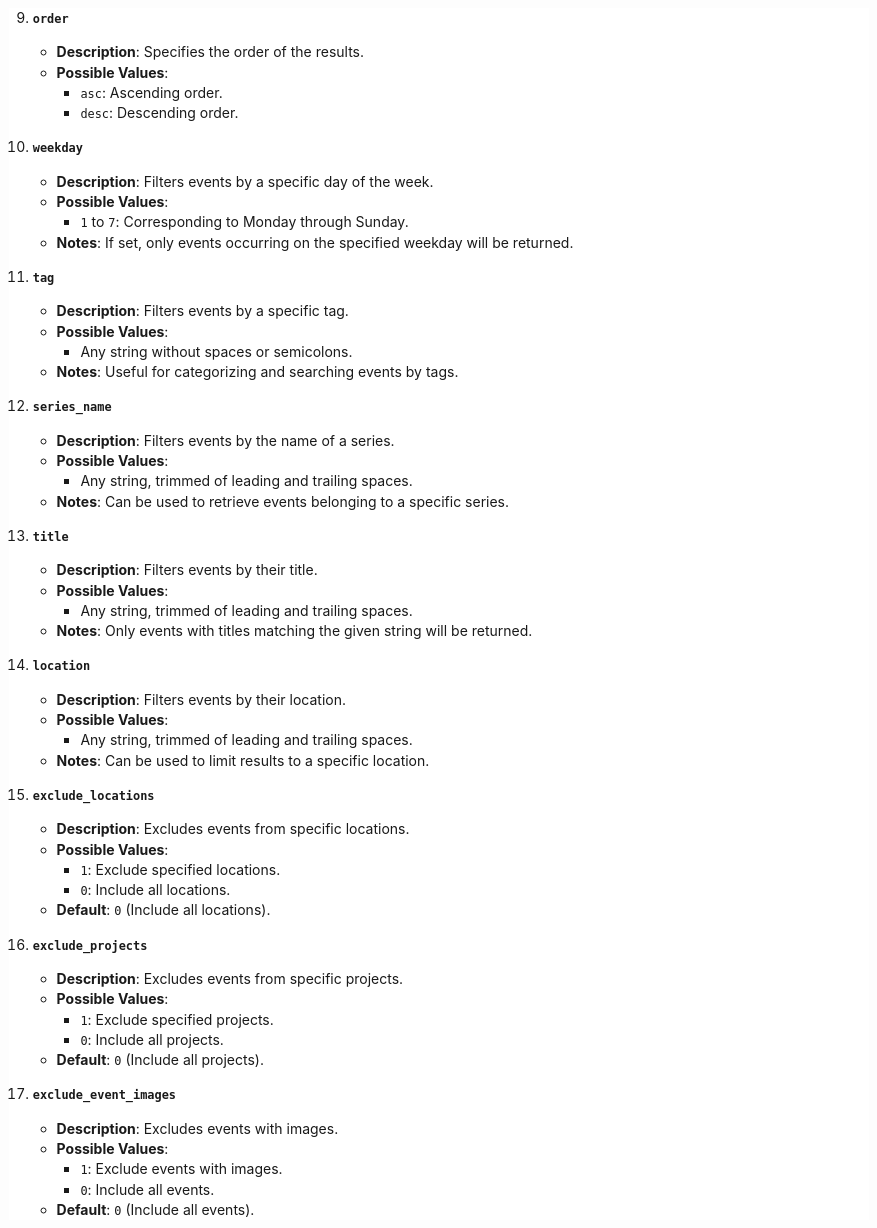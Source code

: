 9. **`order`**
   - **Description**: Specifies the order of the results.
   - **Possible Values**:
     - `asc`: Ascending order.
     - `desc`: Descending order.

10. **`weekday`**
    - **Description**: Filters events by a specific day of the week.
    - **Possible Values**:
      - `1` to `7`: Corresponding to Monday through Sunday.
    - **Notes**: If set, only events occurring on the specified weekday will be returned.

11. **`tag`**
    - **Description**: Filters events by a specific tag.
    - **Possible Values**:
      - Any string without spaces or semicolons.
    - **Notes**: Useful for categorizing and searching events by tags.

12. **`series_name`**
    - **Description**: Filters events by the name of a series.
    - **Possible Values**:
      - Any string, trimmed of leading and trailing spaces.
    - **Notes**: Can be used to retrieve events belonging to a specific series.

13. **`title`**
    - **Description**: Filters events by their title.
    - **Possible Values**:
      - Any string, trimmed of leading and trailing spaces.
    - **Notes**: Only events with titles matching the given string will be returned.

14. **`location`**
    - **Description**: Filters events by their location.
    - **Possible Values**:
      - Any string, trimmed of leading and trailing spaces.
    - **Notes**: Can be used to limit results to a specific location.

15. **`exclude_locations`**
    - **Description**: Excludes events from specific locations.
    - **Possible Values**:
      - `1`: Exclude specified locations.
      - `0`: Include all locations.
    - **Default**: `0` (Include all locations).

16. **`exclude_projects`**
    - **Description**: Excludes events from specific projects.
    - **Possible Values**:
      - `1`: Exclude specified projects.
      - `0`: Include all projects.
    - **Default**: `0` (Include all projects).

17. **`exclude_event_images`**
    - **Description**: Excludes events with images.
    - **Possible Values**:
      - `1`: Exclude events with images.
      - `0`: Include all events.
    - **Default**: `0` (Include all events).
